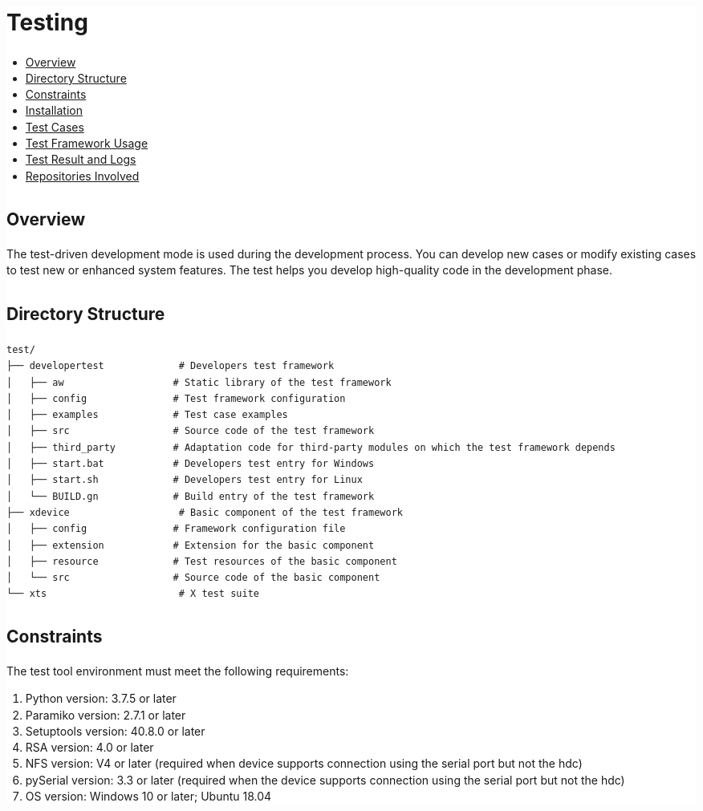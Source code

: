 # Testing<a name="EN-US_TOPIC_0000001082440445"></a>

-   [Overview](#section7375710115617)
-   [Directory Structure](#section102031353175317)
-   [Constraints](#section87444710110)
-   [Installation](#section1347156474)
-   [Test Cases](#section125411936102918)
-   [Test Framework Usage](#section75882026185016)
-   [Test Result and Logs](#section414715805819)
-   [Repositories Involved](#section6299103515474)

## Overview<a name="section7375710115617"></a>

The test-driven development mode is used during the development process. You can develop new cases or modify existing cases to test new or enhanced system features. The test helps you develop high-quality code in the development phase.

## Directory Structure<a name="section102031353175317"></a>

```
test/
├── developertest             # Developers test framework
│   ├── aw                   # Static library of the test framework
│   ├── config               # Test framework configuration
│   ├── examples             # Test case examples
│   ├── src                  # Source code of the test framework
│   ├── third_party          # Adaptation code for third-party modules on which the test framework depends
│   ├── start.bat            # Developers test entry for Windows
│   ├── start.sh             # Developers test entry for Linux
│   └── BUILD.gn             # Build entry of the test framework
├── xdevice                   # Basic component of the test framework
│   ├── config               # Framework configuration file
│   ├── extension            # Extension for the basic component
│   ├── resource             # Test resources of the basic component
│   └── src                  # Source code of the basic component
└── xts                       # X test suite
```

## Constraints<a name="section87444710110"></a>

The test tool environment must meet the following requirements:

1.  Python version: 3.7.5 or later
2.  Paramiko version: 2.7.1 or later
3.  Setuptools version: 40.8.0 or later
4.  RSA version: 4.0 or later
5.  NFS version: V4 or later \(required when device supports connection using the serial port but not the hdc\)
6.  pySerial version: 3.3 or later \(required when the device supports connection using the serial port but not the hdc\)
7.  OS version: Windows 10 or later; Ubuntu 18.04
